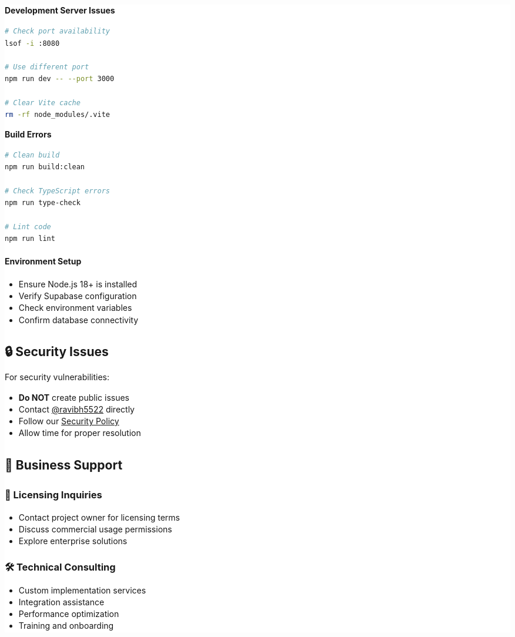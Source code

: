 **Development Server Issues**
```bash
# Check port availability
lsof -i :8080

# Use different port
npm run dev -- --port 3000

# Clear Vite cache
rm -rf node_modules/.vite
```

**Build Errors**
```bash
# Clean build
npm run build:clean

# Check TypeScript errors
npm run type-check

# Lint code
npm run lint
```

#### Environment Setup
- Ensure Node.js 18+ is installed
- Verify Supabase configuration
- Check environment variables
- Confirm database connectivity

## 🔒 Security Issues

For security vulnerabilities:

- **Do NOT** create public issues
- Contact [@ravibh5522](https://github.com/ravibh5522) directly
- Follow our [Security Policy](SECURITY.md)
- Allow time for proper resolution

## 💼 Business Support

### 🤝 Licensing Inquiries
- Contact project owner for licensing terms
- Discuss commercial usage permissions
- Explore enterprise solutions

### 🛠️ Technical Consulting
- Custom implementation services
- Integration assistance
- Performance optimization
- Training and onboarding
